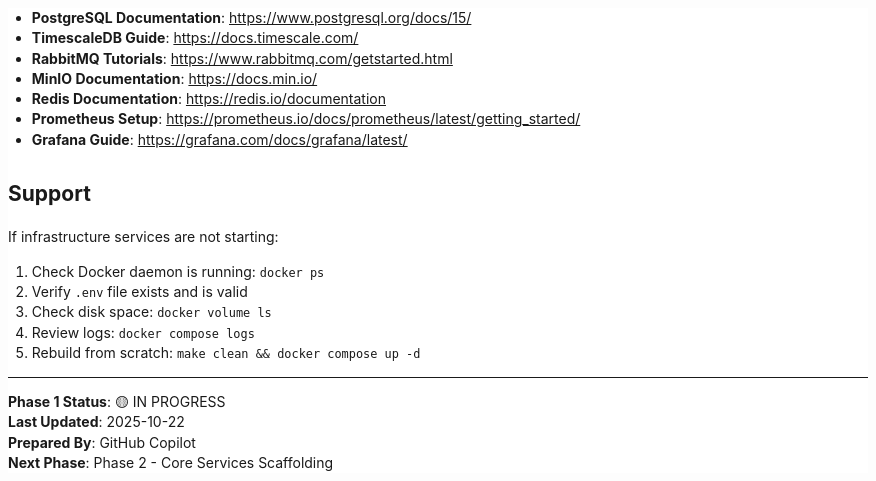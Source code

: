 - **PostgreSQL Documentation**: https://www.postgresql.org/docs/15/
- **TimescaleDB Guide**: https://docs.timescale.com/
- **RabbitMQ Tutorials**: https://www.rabbitmq.com/getstarted.html
- **MinIO Documentation**: https://docs.min.io/
- **Redis Documentation**: https://redis.io/documentation
- **Prometheus Setup**: https://prometheus.io/docs/prometheus/latest/getting_started/
- **Grafana Guide**: https://grafana.com/docs/grafana/latest/

## Support

If infrastructure services are not starting:

1. Check Docker daemon is running: `docker ps`
2. Verify `.env` file exists and is valid
3. Check disk space: `docker volume ls`
4. Review logs: `docker compose logs`
5. Rebuild from scratch: `make clean && docker compose up -d`

---

**Phase 1 Status**: 🟡 IN PROGRESS  
**Last Updated**: 2025-10-22  
**Prepared By**: GitHub Copilot  
**Next Phase**: Phase 2 - Core Services Scaffolding
